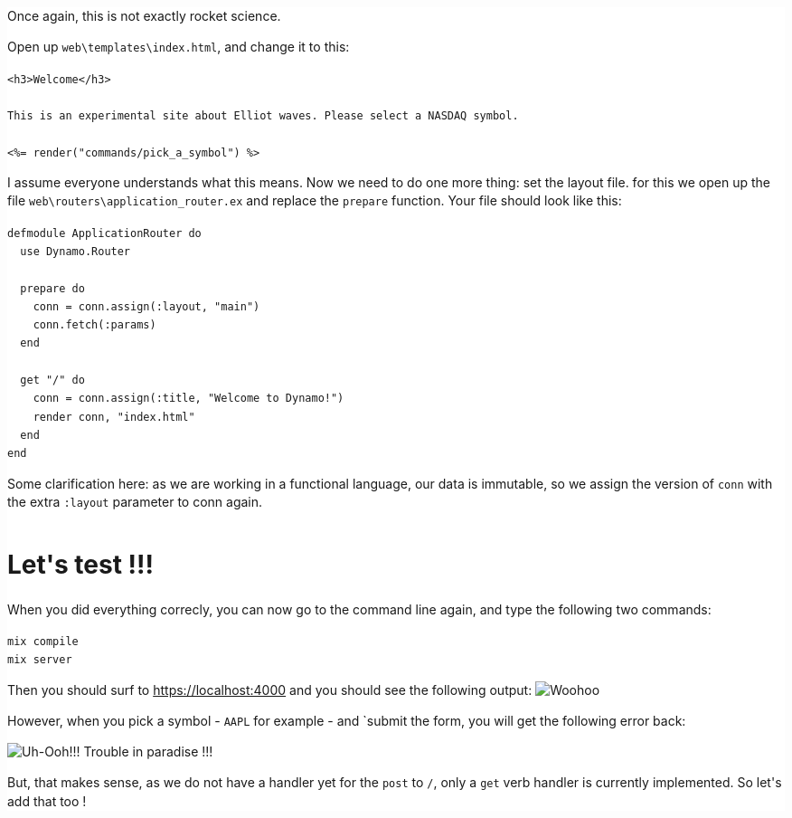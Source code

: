 Once again, this is not exactly rocket science.

Open up `web\templates\index.html`, and change it to this:
```
<h3>Welcome</h3>

This is an experimental site about Elliot waves. Please select a NASDAQ symbol.

<%= render("commands/pick_a_symbol") %>

```

I assume everyone understands what this means. Now we need to do one more thing: set the layout file. for this we open up the file `web\routers\application_router.ex` and replace the `prepare` function. Your file should look like this:

```
defmodule ApplicationRouter do
  use Dynamo.Router

  prepare do
    conn = conn.assign(:layout, "main")
    conn.fetch(:params)
  end

  get "/" do
    conn = conn.assign(:title, "Welcome to Dynamo!")
    render conn, "index.html"
  end
end
```

Some clarification here: as we are working in a functional language, our data is immutable, so we assign the version of `conn` with the extra `:layout` parameter to conn again.

# Let's test !!!

When you did everything correcly, you can now go to the command line again, and type the following two commands:
```
mix compile
mix server
``` 

Then you should surf to [https://localhost:4000](https://localhost:4000) and you should see the following output:
![Woohoo](https://i.snag.gy/bOA9k.jpg)

However, when you pick a symbol - `AAPL` for example - and `submit the form, you will get the following error back:

![Uh-Ooh!!! Trouble in paradise !!!](https://i.snag.gy/tbJux.jpg)

But, that makes sense, as we do not have a handler yet for the `post` to `/`, only a `get` verb handler is currently implemented. So let's add that too !
